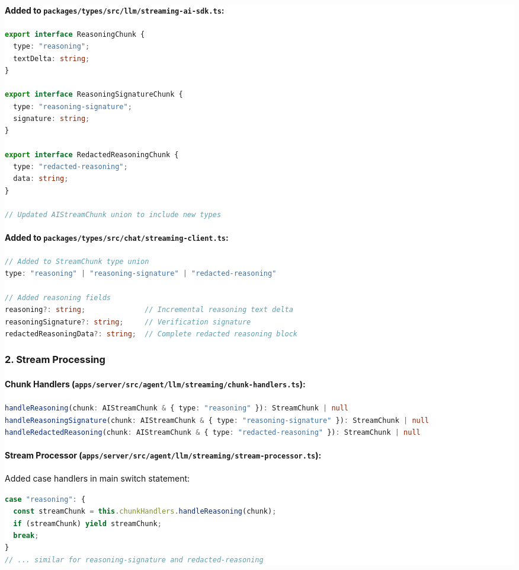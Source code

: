 #### Added to `packages/types/src/llm/streaming-ai-sdk.ts`:
```typescript
export interface ReasoningChunk {
  type: "reasoning";
  textDelta: string;
}

export interface ReasoningSignatureChunk {
  type: "reasoning-signature";
  signature: string;
}

export interface RedactedReasoningChunk {
  type: "redacted-reasoning";
  data: string;
}

// Updated AIStreamChunk union to include new types
```

#### Added to `packages/types/src/chat/streaming-client.ts`:
```typescript
// Added to StreamChunk type union
type: "reasoning" | "reasoning-signature" | "redacted-reasoning"

// Added reasoning fields
reasoning?: string;              // Incremental reasoning text delta
reasoningSignature?: string;     // Verification signature
redactedReasoningData?: string;  // Complete redacted reasoning block
```

### 2. Stream Processing

#### Chunk Handlers (`apps/server/src/agent/llm/streaming/chunk-handlers.ts`):
```typescript
handleReasoning(chunk: AIStreamChunk & { type: "reasoning" }): StreamChunk | null
handleReasoningSignature(chunk: AIStreamChunk & { type: "reasoning-signature" }): StreamChunk | null  
handleRedactedReasoning(chunk: AIStreamChunk & { type: "redacted-reasoning" }): StreamChunk | null
```

#### Stream Processor (`apps/server/src/agent/llm/streaming/stream-processor.ts`):
Added case handlers in main switch statement:
```typescript
case "reasoning": {
  const streamChunk = this.chunkHandlers.handleReasoning(chunk);
  if (streamChunk) yield streamChunk;
  break;
}
// ... similar for reasoning-signature and redacted-reasoning
```
